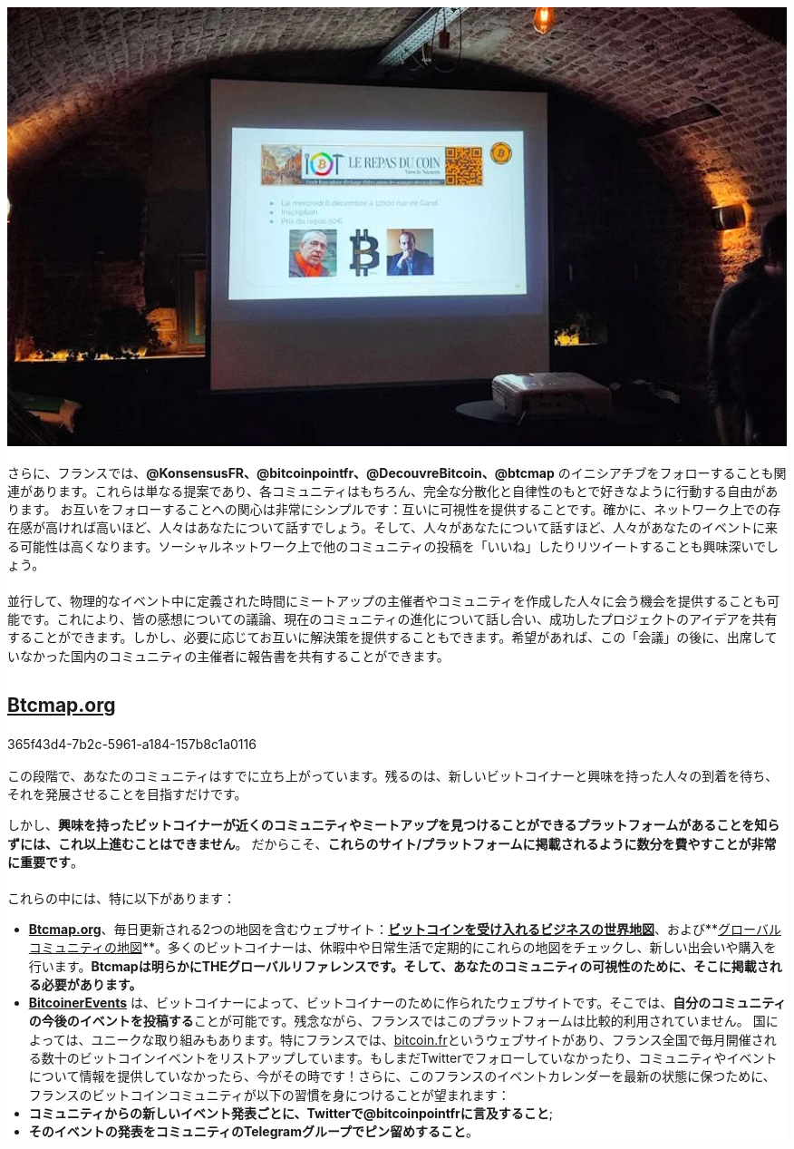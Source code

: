 ![画像](assets/fr/chapter15/img26bis.webp)

さらに、フランスでは、**@KonsensusFR、@bitcoinpointfr、@DecouvreBitcoin、@btcmap** のイニシアチブをフォローすることも関連があります。これらは単なる提案であり、各コミュニティはもちろん、完全な分散化と自律性のもとで好きなように行動する自由があります。
お互いをフォローすることへの関心は非常にシンプルです：互いに可視性を提供することです。確かに、ネットワーク上での存在感が高ければ高いほど、人々はあなたについて話すでしょう。そして、人々があなたについて話すほど、人々があなたのイベントに来る可能性は高くなります。ソーシャルネットワーク上で他のコミュニティの投稿を「いいね」したりリツイートすることも興味深いでしょう。
####
並行して、物理的なイベント中に定義された時間にミートアップの主催者やコミュニティを作成した人々に会う機会を提供することも可能です。これにより、皆の感想についての議論、現在のコミュニティの進化について話し合い、成功したプロジェクトのアイデアを共有することができます。しかし、必要に応じてお互いに解決策を提供することもできます。希望があれば、この「会議」の後に、出席していなかった国内のコミュニティの主催者に報告書を共有することができます。

## [Btcmap.org](https://btcmap.org/)
<chapterId>365f43d4-7b2c-5961-a184-157b8c1a0116</chapterId>

この段階で、あなたのコミュニティはすでに立ち上がっています。残るのは、新しいビットコイナーと興味を持った人々の到着を待ち、それを発展させることを目指すだけです。

しかし、**興味を持ったビットコイナーが近くのコミュニティやミートアップを見つけることができるプラットフォームがあることを知らずには、これ以上進むことはできません**。
だからこそ、**これらのサイト/プラットフォームに掲載されるように数分を費やすことが非常に重要です**。
####
これらの中には、特に以下があります：
* **[Btcmap.org](https://btcmap.org/)**、毎日更新される2つの地図を含むウェブサイト：**[ビットコインを受け入れるビジネスの世界地図](https://btcmap.org/map)**、および**[グローバルコミュニティの地図](https://btcmap.org/communities)**。多くのビットコイナーは、休暇中や日常生活で定期的にこれらの地図をチェックし、新しい出会いや購入を行います。**Btcmapは明らかにTHEグローバルリファレンスです。そして、あなたのコミュニティの可視性のために、そこに掲載される必要があります。**
* **[BitcoinerEvents](https://www.bitcoinerevents.com/)** は、ビットコイナーによって、ビットコイナーのために作られたウェブサイトです。そこでは、**自分のコミュニティの今後のイベントを投稿する**ことが可能です。残念ながら、フランスではこのプラットフォームは比較的利用されていません。
国によっては、ユニークな取り組みもあります。特にフランスでは、[bitcoin.fr](https://bitcoin.fr/events/categories/evenements/)というウェブサイトがあり、フランス全国で毎月開催される数十のビットコインイベントをリストアップしています。もしまだTwitterでフォローしていなかったり、コミュニティやイベントについて情報を提供していなかったら、今がその時です！さらに、このフランスのイベントカレンダーを最新の状態に保つために、フランスのビットコインコミュニティが以下の習慣を身につけることが望まれます：
* **コミュニティからの新しいイベント発表ごとに、Twitterで@bitcoinpointfrに言及すること**;
* **そのイベントの発表をコミュニティのTelegramグループでピン留めすること**。
